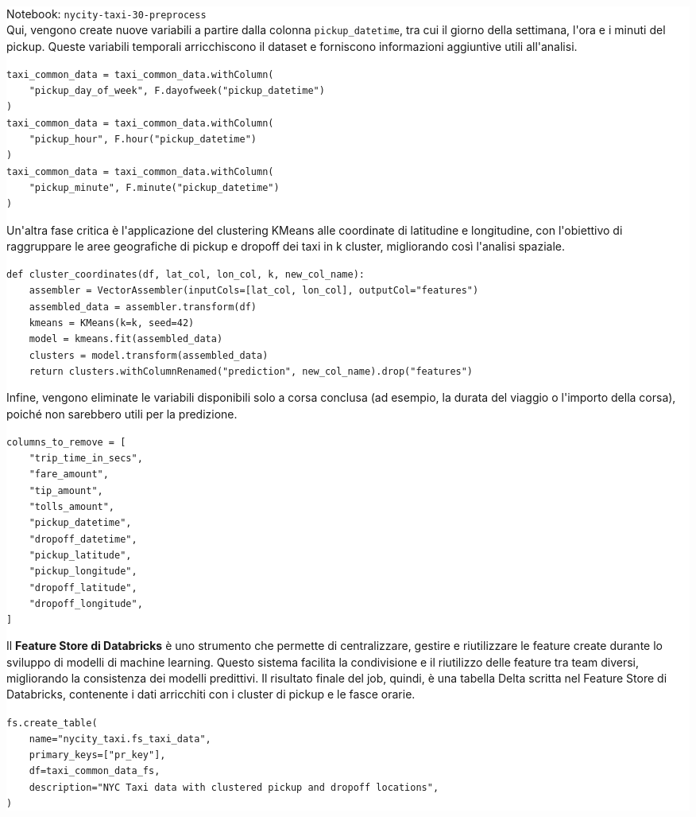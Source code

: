 Notebook: `nycity-taxi-30-preprocess` <br>
Qui, vengono create nuove variabili a partire dalla colonna `pickup_datetime`, tra cui il giorno della settimana, l'ora e i minuti del pickup. Queste variabili temporali arricchiscono il dataset e forniscono informazioni aggiuntive utili all'analisi.
```
taxi_common_data = taxi_common_data.withColumn(
    "pickup_day_of_week", F.dayofweek("pickup_datetime")
)
taxi_common_data = taxi_common_data.withColumn(
    "pickup_hour", F.hour("pickup_datetime")
)
taxi_common_data = taxi_common_data.withColumn(
    "pickup_minute", F.minute("pickup_datetime")
)
```
Un'altra fase critica è l'applicazione del clustering KMeans alle coordinate di latitudine e longitudine, con l'obiettivo di raggruppare le aree geografiche di pickup e dropoff dei taxi in k cluster, migliorando così l'analisi spaziale.
```
def cluster_coordinates(df, lat_col, lon_col, k, new_col_name):
    assembler = VectorAssembler(inputCols=[lat_col, lon_col], outputCol="features")
    assembled_data = assembler.transform(df)
    kmeans = KMeans(k=k, seed=42)
    model = kmeans.fit(assembled_data)
    clusters = model.transform(assembled_data)
    return clusters.withColumnRenamed("prediction", new_col_name).drop("features")
```
Infine, vengono eliminate le variabili disponibili solo a corsa conclusa (ad esempio, la durata del viaggio o l'importo della corsa), poiché non sarebbero utili per la predizione.
```
columns_to_remove = [
    "trip_time_in_secs",
    "fare_amount",
    "tip_amount",
    "tolls_amount",
    "pickup_datetime",
    "dropoff_datetime",
    "pickup_latitude",
    "pickup_longitude",
    "dropoff_latitude",
    "dropoff_longitude",
]
```
Il **Feature Store di Databricks** è uno strumento che permette di centralizzare, gestire e riutilizzare le feature create durante lo sviluppo di modelli di machine learning. Questo sistema facilita la condivisione e il riutilizzo delle feature tra team diversi, migliorando la consistenza dei modelli predittivi. Il risultato finale del job, quindi, è una tabella Delta scritta nel Feature Store di Databricks, contenente i dati arricchiti con i cluster di pickup e le fasce orarie.
```
fs.create_table(
    name="nycity_taxi.fs_taxi_data",
    primary_keys=["pr_key"],
    df=taxi_common_data_fs,
    description="NYC Taxi data with clustered pickup and dropoff locations",
)
```

